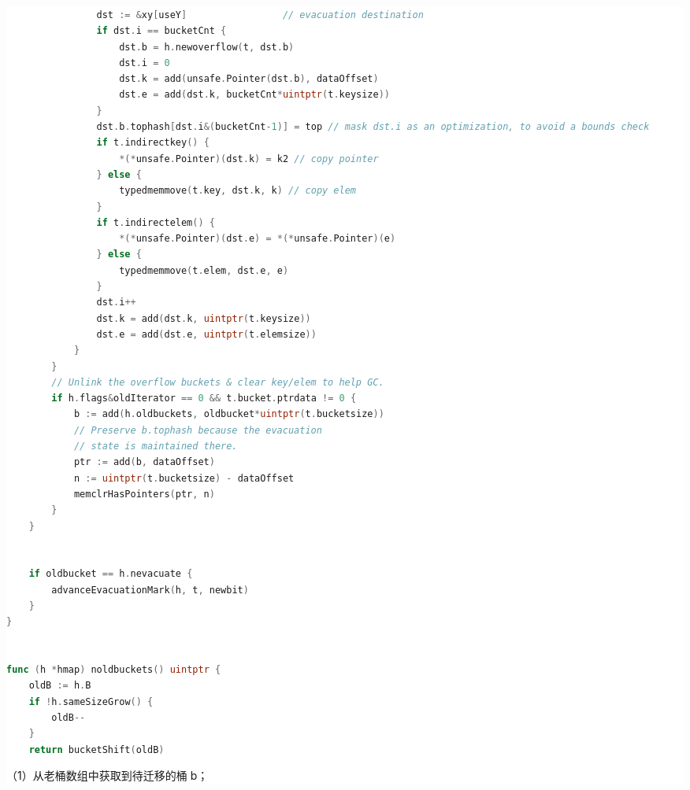 ```go
                dst := &xy[useY]                 // evacuation destination
                if dst.i == bucketCnt {
                    dst.b = h.newoverflow(t, dst.b)
                    dst.i = 0
                    dst.k = add(unsafe.Pointer(dst.b), dataOffset)
                    dst.e = add(dst.k, bucketCnt*uintptr(t.keysize))
                }
                dst.b.tophash[dst.i&(bucketCnt-1)] = top // mask dst.i as an optimization, to avoid a bounds check
                if t.indirectkey() {
                    *(*unsafe.Pointer)(dst.k) = k2 // copy pointer
                } else {
                    typedmemmove(t.key, dst.k, k) // copy elem
                }
                if t.indirectelem() {
                    *(*unsafe.Pointer)(dst.e) = *(*unsafe.Pointer)(e)
                } else {
                    typedmemmove(t.elem, dst.e, e)
                }
                dst.i++
                dst.k = add(dst.k, uintptr(t.keysize))
                dst.e = add(dst.e, uintptr(t.elemsize))
            }
        }
        // Unlink the overflow buckets & clear key/elem to help GC.
        if h.flags&oldIterator == 0 && t.bucket.ptrdata != 0 {
            b := add(h.oldbuckets, oldbucket*uintptr(t.bucketsize))
            // Preserve b.tophash because the evacuation
            // state is maintained there.
            ptr := add(b, dataOffset)
            n := uintptr(t.bucketsize) - dataOffset
            memclrHasPointers(ptr, n)
        }
    }


    if oldbucket == h.nevacuate {
        advanceEvacuationMark(h, t, newbit)
    }
}


func (h *hmap) noldbuckets() uintptr {
    oldB := h.B
    if !h.sameSizeGrow() {
        oldB--
    }
    return bucketShift(oldB)
```

（1）从老桶数组中获取到待迁移的桶 b；
